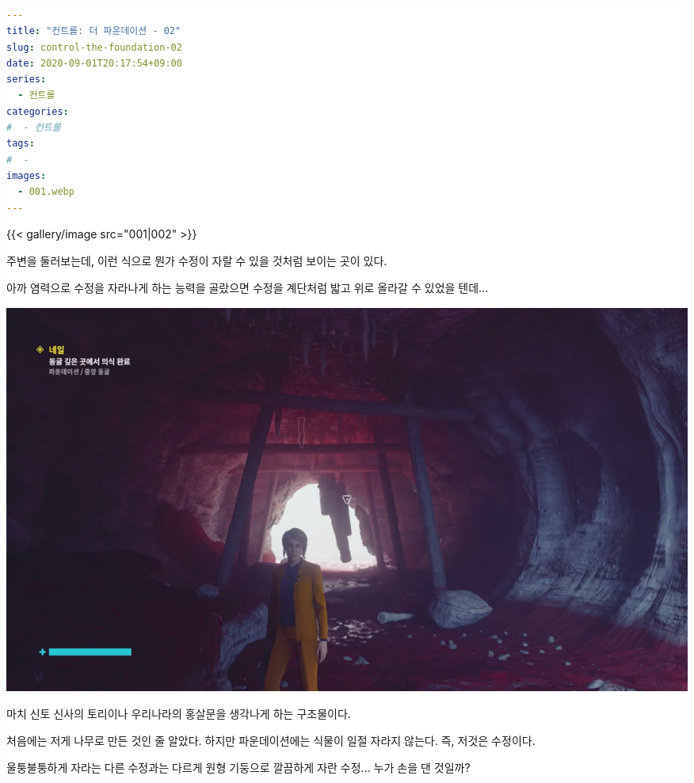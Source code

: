 ```yaml
---
title: "컨트롤: 더 파운데이션 - 02"
slug: control-the-foundation-02
date: 2020-09-01T20:17:54+09:00
series:
  - 컨트롤
categories:
#  - 컨트롤
tags:
#  - 
images:
  - 001.webp
---
```


{{< gallery/image src="001|002" >}}

주변을 둘러보는데, 이런 식으로 뭔가 수정이 자랄 수 있을 것처럼 보이는 곳이 있다.

아까 염력으로 수정을 자라나게 하는 능력을 골랐으면 수정을 계단처럼 밟고 위로 올라갈 수 있었을 텐데...

![](003.webp)

마치 신토 신사의 토리이나 우리나라의 홍살문을 생각나게 하는 구조물이다.

처음에는 저게 나무로 만든 것인 줄 알았다. 하지만 파운데이션에는 식물이 일절 자라지 않는다. 즉, 저것은 수정이다.

울퉁불퉁하게 자라는 다른 수정과는 다르게 원형 기둥으로 깔끔하게 자란 수정... 누가 손을 댄 것일까?
